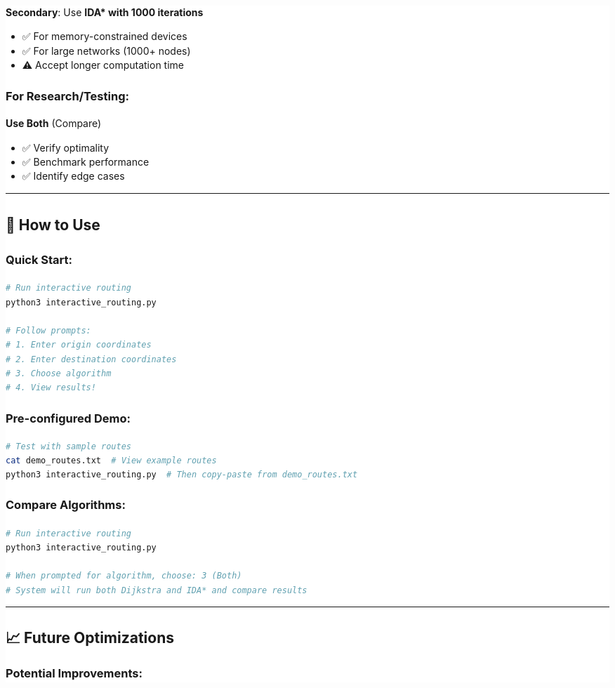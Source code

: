 **Secondary**: Use **IDA\* with 1000 iterations**

- ✅ For memory-constrained devices
- ✅ For large networks (1000+ nodes)
- ⚠️ Accept longer computation time

### For Research/Testing:

**Use Both** (Compare)

- ✅ Verify optimality
- ✅ Benchmark performance
- ✅ Identify edge cases

---

## 🚀 How to Use

### Quick Start:

```bash
# Run interactive routing
python3 interactive_routing.py

# Follow prompts:
# 1. Enter origin coordinates
# 2. Enter destination coordinates
# 3. Choose algorithm
# 4. View results!
```

### Pre-configured Demo:

```bash
# Test with sample routes
cat demo_routes.txt  # View example routes
python3 interactive_routing.py  # Then copy-paste from demo_routes.txt
```

### Compare Algorithms:

```bash
# Run interactive routing
python3 interactive_routing.py

# When prompted for algorithm, choose: 3 (Both)
# System will run both Dijkstra and IDA* and compare results
```

---

## 📈 Future Optimizations

### Potential Improvements:
